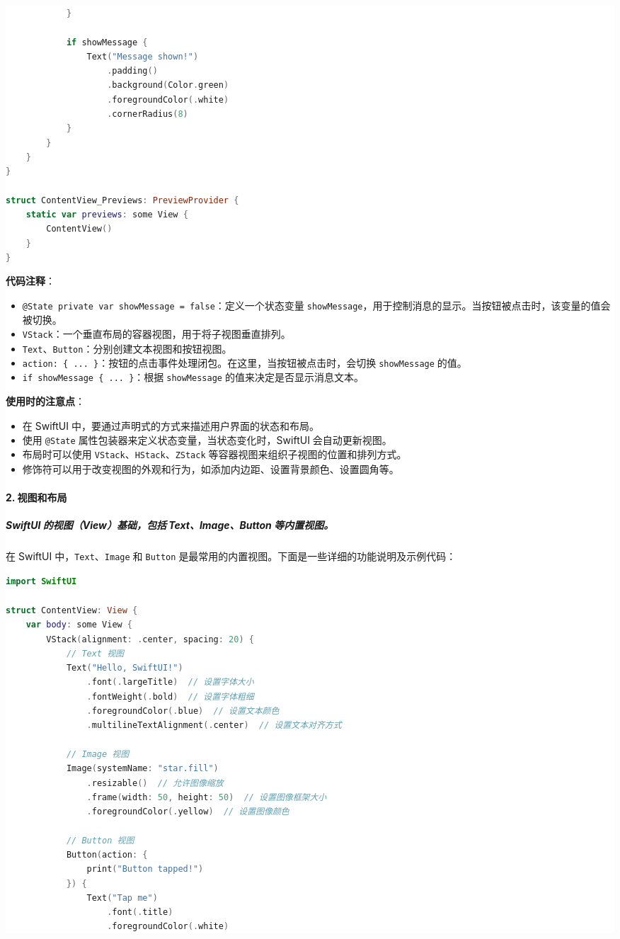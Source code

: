 ```swift
            }
            
            if showMessage {
                Text("Message shown!")
                    .padding()
                    .background(Color.green)
                    .foregroundColor(.white)
                    .cornerRadius(8)
            }
        }
    }
}

struct ContentView_Previews: PreviewProvider {
    static var previews: some View {
        ContentView()
    }
}
```

**代码注释**：
- `@State private var showMessage = false`：定义一个状态变量 `showMessage`，用于控制消息的显示。当按钮被点击时，该变量的值会被切换。
- `VStack`：一个垂直布局的容器视图，用于将子视图垂直排列。
- `Text`、`Button`：分别创建文本视图和按钮视图。
- `action: { ... }`：按钮的点击事件处理闭包。在这里，当按钮被点击时，会切换 `showMessage` 的值。
- `if showMessage { ... }`：根据 `showMessage` 的值来决定是否显示消息文本。

**使用时的注意点**：
- 在 SwiftUI 中，要通过声明式的方式来描述用户界面的状态和布局。
- 使用 `@State` 属性包装器来定义状态变量，当状态变化时，SwiftUI 会自动更新视图。
- 布局时可以使用 `VStack`、`HStack`、`ZStack` 等容器视图来组织子视图的位置和排列方式。
- 修饰符可以用于改变视图的外观和行为，如添加内边距、设置背景颜色、设置圆角等。

#### 2. 视图和布局

##### SwiftUI 的视图（View）基础，包括 Text、Image、Button 等内置视图。

在 SwiftUI 中，`Text`、`Image` 和 `Button` 是最常用的内置视图。下面是一些详细的功能说明及示例代码：

```swift
import SwiftUI

struct ContentView: View {
    var body: some View {
        VStack(alignment: .center, spacing: 20) {
            // Text 视图
            Text("Hello, SwiftUI!")
                .font(.largeTitle)  // 设置字体大小
                .fontWeight(.bold)  // 设置字体粗细
                .foregroundColor(.blue)  // 设置文本颜色
                .multilineTextAlignment(.center)  // 设置文本对齐方式

            // Image 视图
            Image(systemName: "star.fill")
                .resizable()  // 允许图像缩放
                .frame(width: 50, height: 50)  // 设置图像框架大小
                .foregroundColor(.yellow)  // 设置图像颜色

            // Button 视图
            Button(action: {
                print("Button tapped!")
            }) {
                Text("Tap me")
                    .font(.title)
                    .foregroundColor(.white)
```